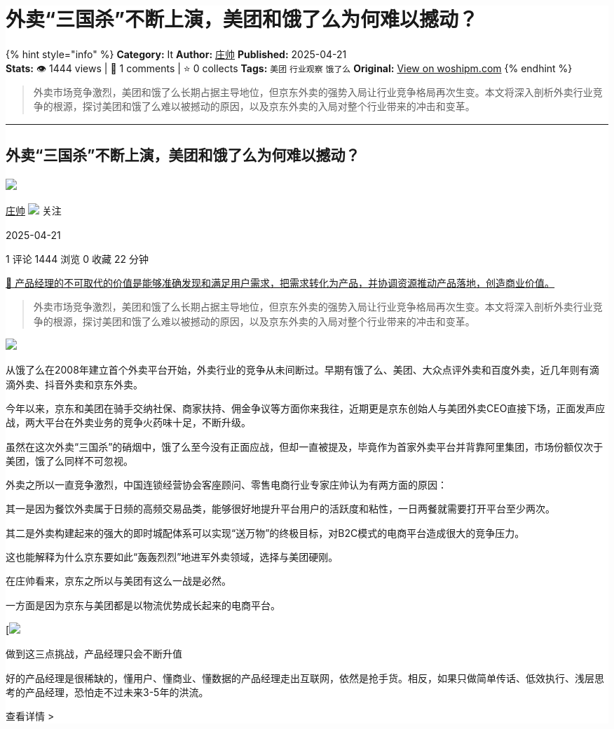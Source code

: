 # 外卖“三国杀”不断上演，美团和饿了么为何难以撼动？
{% hint style="info" %}
**Category:** It
**Author:** [庄帅](https://www.woshipm.com/u/659294)
**Published:** 2025-04-21  
**Stats:** 👁️ 1444 views | 💬 1 comments | ⭐ 0 collects
**Tags:** `美团` `行业观察` `饿了么`
**Original:** [View on woshipm.com](https://www.woshipm.com/it/6206840.html)
{% endhint %}
> 外卖市场竞争激烈，美团和饿了么长期占据主导地位，但京东外卖的强势入局让行业竞争格局再次生变。本文将深入剖析外卖行业竞争的根源，探讨美团和饿了么难以被撼动的原因，以及京东外卖的入局对整个行业带来的冲击和变革。

---

## 外卖“三国杀”不断上演，美团和饿了么为何难以撼动？

[![](https://static.woshipm.com/WX_U_201803_20180328104524_7707.jpg?imageView2/1/w/72/h/72/q/100)](https://www.woshipm.com/u/659294)

[庄帅](https://www.woshipm.com/u/659294) ![](https://static.woshipm.com/tag/1123_1@2x.png) 关注

2025-04-21

1 评论 1444 浏览 0 收藏 22 分钟

[🔗 产品经理的不可取代的价值是能够准确发现和满足用户需求，把需求转化为产品，并协调资源推动产品落地，创造商业价值。](https://ke.qidianla.com/courses/90pm)

> 外卖市场竞争激烈，美团和饿了么长期占据主导地位，但京东外卖的强势入局让行业竞争格局再次生变。本文将深入剖析外卖行业竞争的根源，探讨美团和饿了么难以被撼动的原因，以及京东外卖的入局对整个行业带来的冲击和变革。

![](https://image.woshipm.com/2023/04/17/83e03c16-dcf5-11ed-a8f2-00163e0b5ff3.png)

从饿了么在2008年建立首个外卖平台开始，外卖行业的竞争从未间断过。早期有饿了么、美团、大众点评外卖和百度外卖，近几年则有滴滴外卖、抖音外卖和京东外卖。

今年以来，京东和美团在骑手交纳社保、商家扶持、佣金争议等方面你来我往，近期更是京东创始人与美团外卖CEO直接下场，正面发声应战，两大平台在外卖业务的竞争火药味十足，不断升级。

虽然在这次外卖“三国杀”的硝烟中，饿了么至今没有正面应战，但却一直被提及，毕竟作为首家外卖平台并背靠阿里集团，市场份额仅次于美团，饿了么同样不可忽视。

外卖之所以一直竞争激烈，中国连锁经营协会客座顾问、零售电商行业专家庄帅认为有两方面的原因：

其一是因为餐饮外卖属于日频的高频交易品类，能够很好地提升平台用户的活跃度和粘性，一日两餐就需要打开平台至少两次。

其二是外卖构建起来的强大的即时城配体系可以实现“送万物”的终极目标，对B2C模式的电商平台造成很大的竞争压力。

这也能解释为什么京东要如此“轰轰烈烈”地进军外卖领域，选择与美团硬刚。

在庄帅看来，京东之所以与美团有这么一战是必然。

一方面是因为京东与美团都是以物流优势成长起来的电商平台。

[![](https://image.woshipm.com/2023/07/27/1788a218-2c7f-11ee-b91f-00163e0b5ff3.png)

做到这三点挑战，产品经理只会不断升值

好的产品经理是很稀缺的，懂用户、懂商业、懂数据的产品经理走出互联网，依然是抢手货。相反，如果只做简单传话、低效执行、浅层思考的产品经理，恐怕走不过未来3-5年的洪流。

查看详情 >

